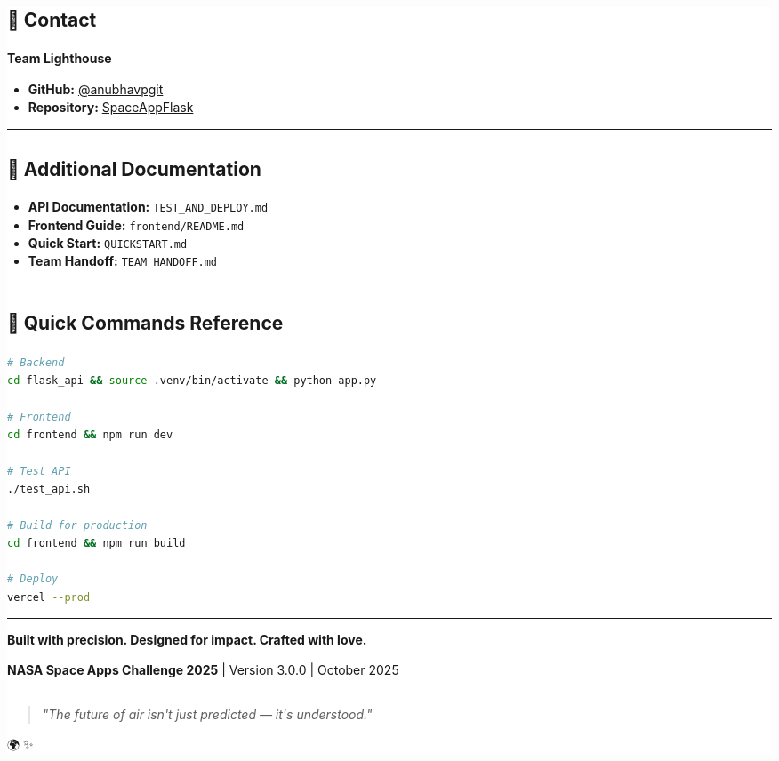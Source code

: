 
## 📧 Contact

**Team Lighthouse**
- **GitHub:** [@anubhavpgit](https://github.com/anubhavpgit)
- **Repository:** [SpaceAppFlask](https://github.com/anubhavpgit/SpaceAppFlask)

---

## 🔗 Additional Documentation

- **API Documentation:** `TEST_AND_DEPLOY.md`
- **Frontend Guide:** `frontend/README.md`
- **Quick Start:** `QUICKSTART.md`
- **Team Handoff:** `TEAM_HANDOFF.md`

---

## 🎯 Quick Commands Reference

```bash
# Backend
cd flask_api && source .venv/bin/activate && python app.py

# Frontend
cd frontend && npm run dev

# Test API
./test_api.sh

# Build for production
cd frontend && npm run build

# Deploy
vercel --prod
```

---

**Built with precision. Designed for impact. Crafted with love.**

**NASA Space Apps Challenge 2025** | Version 3.0.0 | October 2025

---

> *"The future of air isn't just predicted — it's understood."*

🌍 ✨

